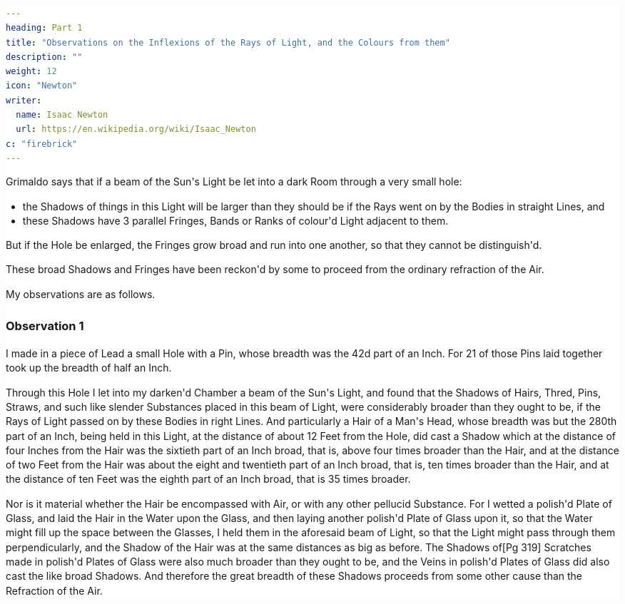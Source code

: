 ```yaml
---
heading: Part 1
title: "Observations on the Inflexions of the Rays of Light, and the Colours from them"
description: ""
weight: 12
icon: "Newton"
writer:
  name: Isaac Newton
  url: https://en.wikipedia.org/wiki/Isaac_Newton
c: "firebrick"
---
```



Grimaldo says that if a beam of the Sun's Light be let into a dark Room through a very small hole:
- the Shadows of things in this Light will be larger than they should be if the Rays went on by the Bodies in straight Lines, and
- these Shadows have 3 parallel Fringes, Bands or Ranks of colour'd Light adjacent to them. 

But if the Hole be enlarged, the Fringes grow broad and run into one another, so that they cannot be distinguish'd.

These broad Shadows and Fringes have been reckon'd by some to proceed from the ordinary refraction of the Air.

My observations are as follows.


### Observation 1

I made in a piece of Lead a small Hole with a Pin, whose breadth was the 42d part of an Inch. For 21 of those Pins laid together took up the breadth of half an Inch. 

Through this Hole I let into my darken'd Chamber a beam of the Sun's Light, and found that the Shadows of Hairs, Thred, Pins, Straws, and such like slender Substances placed in this beam of Light, were considerably broader than they ought to be, if the Rays of Light passed on by these Bodies in right Lines. And particularly a Hair of a Man's Head, whose breadth was but the 280th part of an Inch, being held in this Light, at the distance of about 12 Feet from the Hole, did cast a Shadow which at the distance of four Inches from the Hair was the sixtieth part of an Inch broad, that is, above four times broader than the Hair, and at the distance of two Feet from the Hair was about the eight and twentieth part of an Inch broad, that is, ten times broader than the Hair, and at the distance of ten Feet was the eighth part of an Inch broad, that is 35 times broader.

Nor is it material whether the Hair be encompassed with Air, or with any other pellucid Substance. For I wetted a polish'd Plate of Glass, and laid the Hair in the Water upon the Glass, and then laying another polish'd Plate of Glass upon it, so that the Water might fill up the space between the Glasses, I held them in the aforesaid beam of Light, so that the Light might pass through them perpendicularly, and the Shadow of the Hair was at the same distances as big as before. The Shadows of[Pg 319] Scratches made in polish'd Plates of Glass were also much broader than they ought to be, and the Veins in polish'd Plates of Glass did also cast the like broad Shadows. And therefore the great breadth of these Shadows proceeds from some other cause than the Refraction of the Air.
